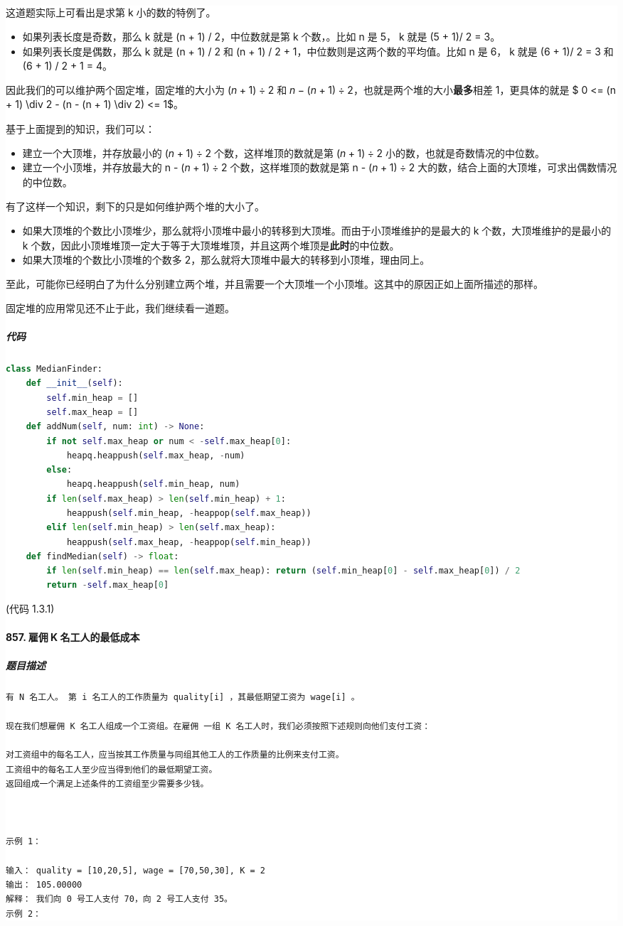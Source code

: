 这道题实际上可看出是求第 k 小的数的特例了。

- 如果列表长度是奇数，那么 k 就是 (n + 1) / 2，中位数就是第 k 个数，。比如 n 是 5， k 就是 (5 + 1)/ 2 = 3。
- 如果列表长度是偶数，那么 k 就是 (n + 1) / 2 和 (n + 1) / 2 + 1，中位数则是这两个数的平均值。比如 n 是 6， k 就是 (6 + 1)/ 2 = 3 和 (6 + 1) / 2 + 1 = 4。

因此我们的可以维护两个固定堆，固定堆的大小为 $(n + 1) \div 2$ 和 $n - (n + 1)\div2$，也就是两个堆的大小**最多**相差 1，更具体的就是 $ 0 <= (n + 1) \div 2 - (n - (n + 1) \div 2) <= 1$。

基于上面提到的知识，我们可以：

- 建立一个大顶堆，并存放最小的 $(n + 1) \div 2$ 个数，这样堆顶的数就是第 $(n + 1) \div 2$ 小的数，也就是奇数情况的中位数。
- 建立一个小顶堆，并存放最大的 n - $(n + 1) \div 2$ 个数，这样堆顶的数就是第 n - $(n + 1) \div 2$ 大的数，结合上面的大顶堆，可求出偶数情况的中位数。

有了这样一个知识，剩下的只是如何维护两个堆的大小了。

- 如果大顶堆的个数比小顶堆少，那么就将小顶堆中最小的转移到大顶堆。而由于小顶堆维护的是最大的 k 个数，大顶堆维护的是最小的 k 个数，因此小顶堆堆顶一定大于等于大顶堆堆顶，并且这两个堆顶是**此时**的中位数。
- 如果大顶堆的个数比小顶堆的个数多 2，那么就将大顶堆中最大的转移到小顶堆，理由同上。

至此，可能你已经明白了为什么分别建立两个堆，并且需要一个大顶堆一个小顶堆。这其中的原因正如上面所描述的那样。

固定堆的应用常见还不止于此，我们继续看一道题。

##### 代码

```py
class MedianFinder:
    def __init__(self):
        self.min_heap = []
        self.max_heap = []
    def addNum(self, num: int) -> None:
        if not self.max_heap or num < -self.max_heap[0]:
            heapq.heappush(self.max_heap, -num)
        else:
            heapq.heappush(self.min_heap, num)
        if len(self.max_heap) > len(self.min_heap) + 1:
            heappush(self.min_heap, -heappop(self.max_heap))
        elif len(self.min_heap) > len(self.max_heap):
            heappush(self.max_heap, -heappop(self.min_heap))
    def findMedian(self) -> float:
        if len(self.min_heap) == len(self.max_heap): return (self.min_heap[0] - self.max_heap[0]) / 2
        return -self.max_heap[0]
```

(代码 1.3.1)

#### 857. 雇佣 K 名工人的最低成本

##### 题目描述

```
有 N 名工人。 第 i 名工人的工作质量为 quality[i] ，其最低期望工资为 wage[i] 。

现在我们想雇佣 K 名工人组成一个工资组。在雇佣 一组 K 名工人时，我们必须按照下述规则向他们支付工资：

对工资组中的每名工人，应当按其工作质量与同组其他工人的工作质量的比例来支付工资。
工资组中的每名工人至少应当得到他们的最低期望工资。
返回组成一个满足上述条件的工资组至少需要多少钱。

 

示例 1：

输入： quality = [10,20,5], wage = [70,50,30], K = 2
输出： 105.00000
解释： 我们向 0 号工人支付 70，向 2 号工人支付 35。
示例 2：
```